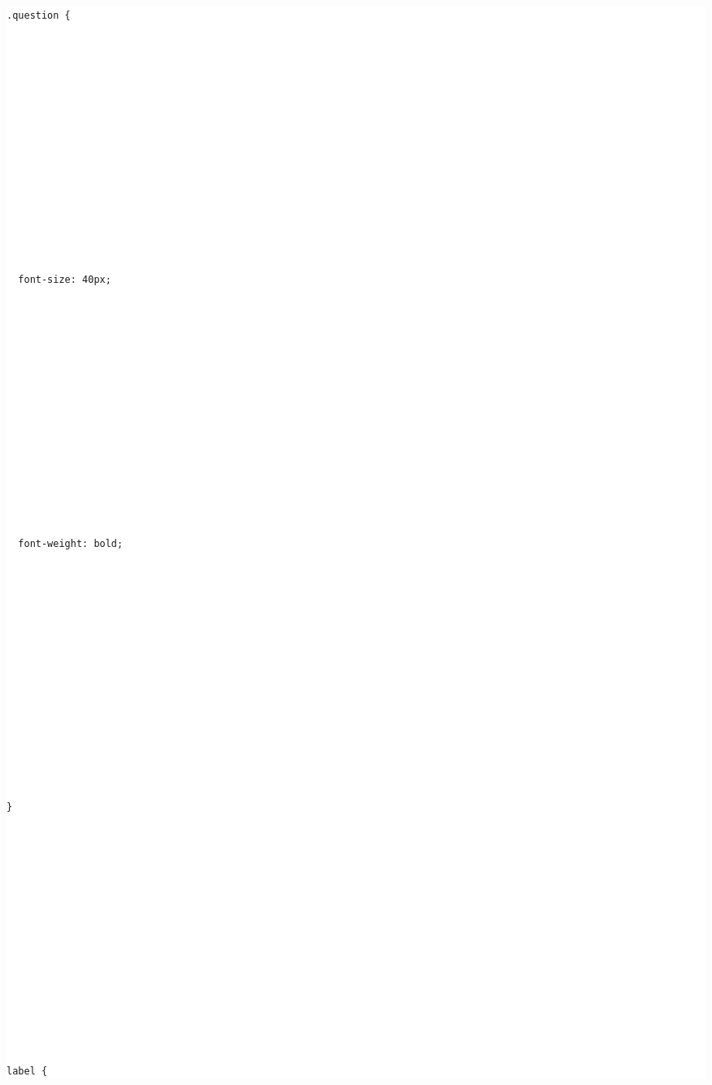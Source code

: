 













    .question {















      font-size: 40px;















      font-weight: bold;















    }















    label {








